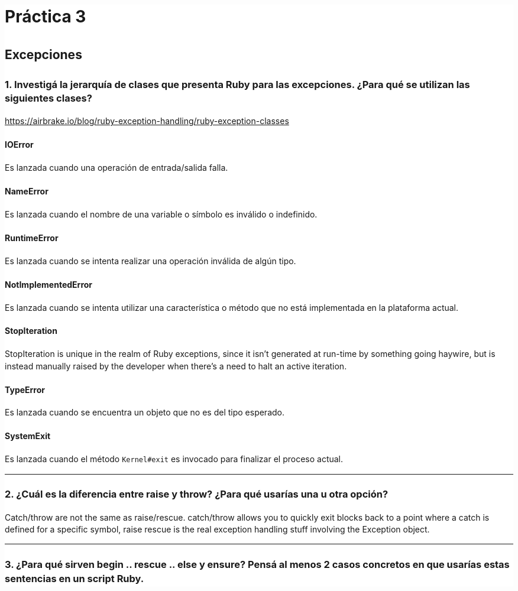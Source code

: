 # Práctica 3

## Excepciones

### 1. Investigá la jerarquía de clases que presenta Ruby para las excepciones. ¿Para qué se utilizan las siguientes clases?

https://airbrake.io/blog/ruby-exception-handling/ruby-exception-classes

#### IOError

Es lanzada cuando una operación de entrada/salida falla.

#### NameError

Es lanzada cuando el nombre de una variable o símbolo es inválido o indefinido.

#### RuntimeError

Es lanzada cuando se intenta realizar una operación inválida de algún tipo.

#### NotImplementedError

Es lanzada cuando se intenta utilizar una característica o método que no está implementada en la plataforma actual.

#### StopIteration

StopIteration is unique in the realm of Ruby exceptions, since it isn’t generated at run-time by something going haywire, but is instead manually raised by the developer when there’s a need to halt an active iteration.

#### TypeError

Es lanzada cuando se encuentra un objeto que no es del tipo esperado.

#### SystemExit

Es lanzada cuando el método `Kernel#exit` es invocado para finalizar el proceso actual.

---

### 2. ¿Cuál es la diferencia entre raise y throw? ¿Para qué usarías una u otra opción?

Catch/throw are not the same as raise/rescue. catch/throw allows you to quickly exit blocks back to a point where a catch is defined for a specific symbol, raise rescue is the real exception handling stuff involving the Exception object.

---

### 3. ¿Para qué sirven begin .. rescue .. else y ensure? Pensá al menos 2 casos concretos en que usarías estas sentencias en un script Ruby.
